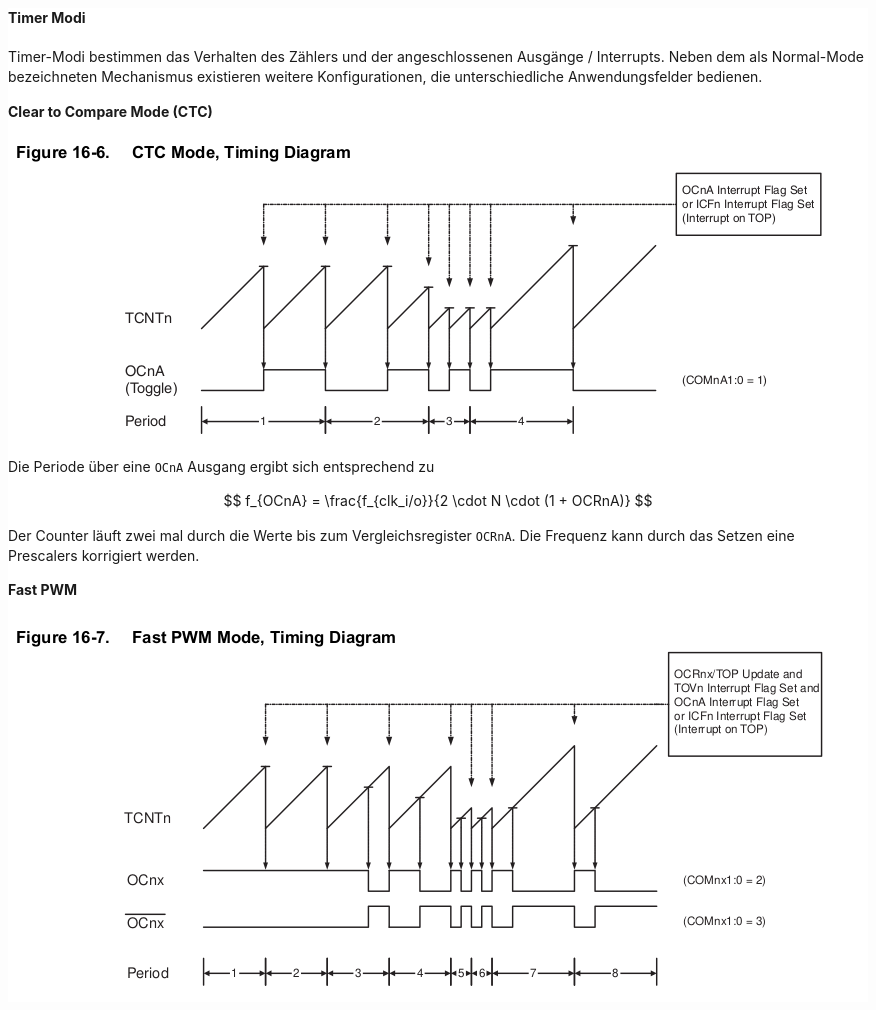 [^megaAVR]: Firma Microchip, megaAVR® Data Sheet, [Link](http://ww1.microchip.com/downloads/en/DeviceDoc/ATmega48A-PA-88A-PA-168A-PA-328-P-DS-DS40002061A.pdf)

#### Timer Modi

Timer-Modi bestimmen das Verhalten des Zählers und der angeschlossenen Ausgänge / Interrupts. Neben dem als Normal-Mode bezeichneten Mechanismus existieren weitere Konfigurationen, die unterschiedliche Anwendungsfelder bedienen.

**Clear to Compare Mode (CTC)**

![Bild](./images/15_Timer/CTC_mode.png "CTC mode, Seite 141 [^megaAVR]")

Die Periode über eine `OCnA` Ausgang ergibt sich entsprechend zu

$$
f_{OCnA} = \frac{f_{clk_i/o}}{2 \cdot N \cdot (1 + OCRnA)}
$$

Der Counter läuft zwei mal durch die Werte bis zum Vergleichsregister `OCRnA`. Die Frequenz kann durch das Setzen eine Prescalers korrigiert werden.

**Fast PWM**

![Bild](./images/15_Timer/FastPWM.png "Fast PWM generation, Seite 141 [^megaAVR]")


[^1]: Firma Intel, Manual Intel 8259, Seite 3, [Link](https://pdos.csail.mit.edu/6.828/2011/readings/hardware/8259A.pdf)
[^1]: Firma Microchip, megaAVR® Data Sheet, Seite 74, [Link](http://ww1.microchip.com/downloads/en/DeviceDoc/ATmega48A-PA-88A-PA-168A-PA-328-P-DS-DS40002061A.pdf)
[^3]: Firma Microchip, megaAVR® Data Sheet, Seite 258, [Link](http://ww1.microchip.com/downloads/en/DeviceDoc/ATmega48A-PA-88A-PA-168A-PA-328-P-DS-DS40002061A.pdf)